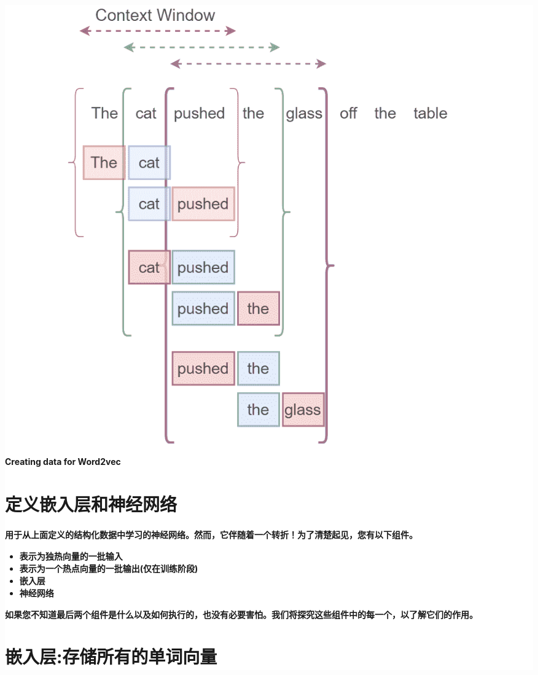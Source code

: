 ****![](img/c7753e7995a14d85a9e82463ed3854b0.png)****

****Creating data for Word2vec****

# ****定义嵌入层和神经网络****

****用于从上面定义的结构化数据中学习的神经网络。然而，它伴随着一个转折！为了清楚起见，您有以下组件。****

*   ****表示为独热向量的一批输入****
*   ****表示为一个热点向量的一批输出(仅在训练阶段)****
*   ****嵌入层****
*   ****神经网络****

****如果您不知道最后两个组件是什么以及如何执行的，也没有必要害怕。我们将探究这些组件中的每一个，以了解它们的作用。****

# ****嵌入层:存储所有的单词向量****
